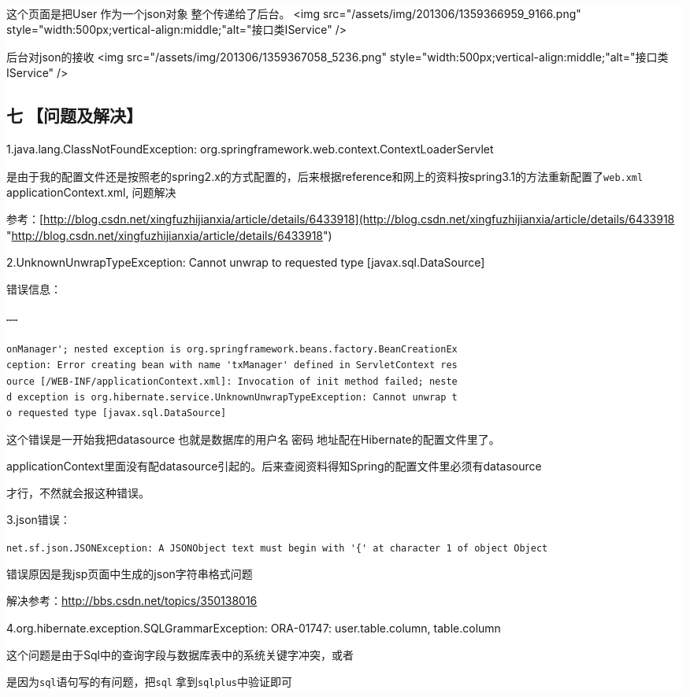 
这个页面是把User 作为一个json对象 整个传递给了后台。
<img src="/assets/img/201306/1359366959_9166.png" style="width:500px;vertical-align:middle;"alt="接口类IService"  />


后台对json的接收
<img src="/assets/img/201306/1359367058_5236.png" style="width:500px;vertical-align:middle;"alt="接口类IService"  />


## 七 【问题及解决】 ##

1.java.lang.ClassNotFoundException: org.springframework.web.context.ContextLoaderServlet

是由于我的配置文件还是按照老的spring2.x的方式配置的，后来根据reference和网上的资料按spring3.1的方法重新配置了`web.xml` applicationContext.xml, 问题解决

参考：[http://blog.csdn.net/xingfuzhijianxia/article/details/6433918](http://blog.csdn.net/xingfuzhijianxia/article/details/6433918 "http://blog.csdn.net/xingfuzhijianxia/article/details/6433918")

2.UnknownUnwrapTypeException: Cannot unwrap to requested type [javax.sql.DataSource]

错误信息：

	……
	
	onManager'; nested exception is org.springframework.beans.factory.BeanCreationEx
	ception: Error creating bean with name 'txManager' defined in ServletContext res
	ource [/WEB-INF/applicationContext.xml]: Invocation of init method failed; neste
	d exception is org.hibernate.service.UnknownUnwrapTypeException: Cannot unwrap t
	o requested type [javax.sql.DataSource]

这个错误是一开始我把datasource 也就是数据库的用户名 密码 地址配在Hibernate的配置文件里了。

applicationContext里面没有配datasource引起的。后来查阅资料得知Spring的配置文件里必须有datasource

才行，不然就会报这种错误。

3.json错误：


	net.sf.json.JSONException: A JSONObject text must begin with '{' at character 1 of object Object


错误原因是我jsp页面中生成的json字符串格式问题

解决参考：http://bbs.csdn.net/topics/350138016

 

4.org.hibernate.exception.SQLGrammarException: ORA-01747: user.table.column, table.column

这个问题是由于Sql中的查询字段与数据库表中的系统关键字冲突，或者

是因为`sql`语句写的有问题，把`sql` 拿到`sqlplus`中验证即可
